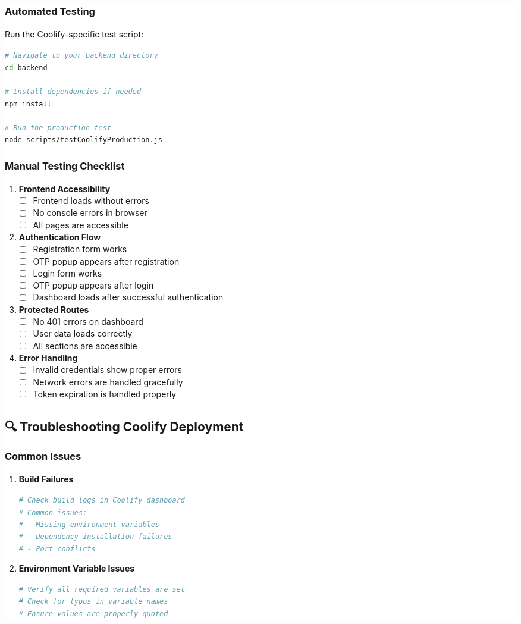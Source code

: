 ### **Automated Testing**

Run the Coolify-specific test script:

```bash
# Navigate to your backend directory
cd backend

# Install dependencies if needed
npm install

# Run the production test
node scripts/testCoolifyProduction.js
```

### **Manual Testing Checklist**

1. **Frontend Accessibility**
   - [ ] Frontend loads without errors
   - [ ] No console errors in browser
   - [ ] All pages are accessible

2. **Authentication Flow**
   - [ ] Registration form works
   - [ ] OTP popup appears after registration
   - [ ] Login form works
   - [ ] OTP popup appears after login
   - [ ] Dashboard loads after successful authentication

3. **Protected Routes**
   - [ ] No 401 errors on dashboard
   - [ ] User data loads correctly
   - [ ] All sections are accessible

4. **Error Handling**
   - [ ] Invalid credentials show proper errors
   - [ ] Network errors are handled gracefully
   - [ ] Token expiration is handled properly

## 🔍 **Troubleshooting Coolify Deployment**

### **Common Issues**

1. **Build Failures**
   ```bash
   # Check build logs in Coolify dashboard
   # Common issues:
   # - Missing environment variables
   # - Dependency installation failures
   # - Port conflicts
   ```

2. **Environment Variable Issues**
   ```bash
   # Verify all required variables are set
   # Check for typos in variable names
   # Ensure values are properly quoted
   ```
